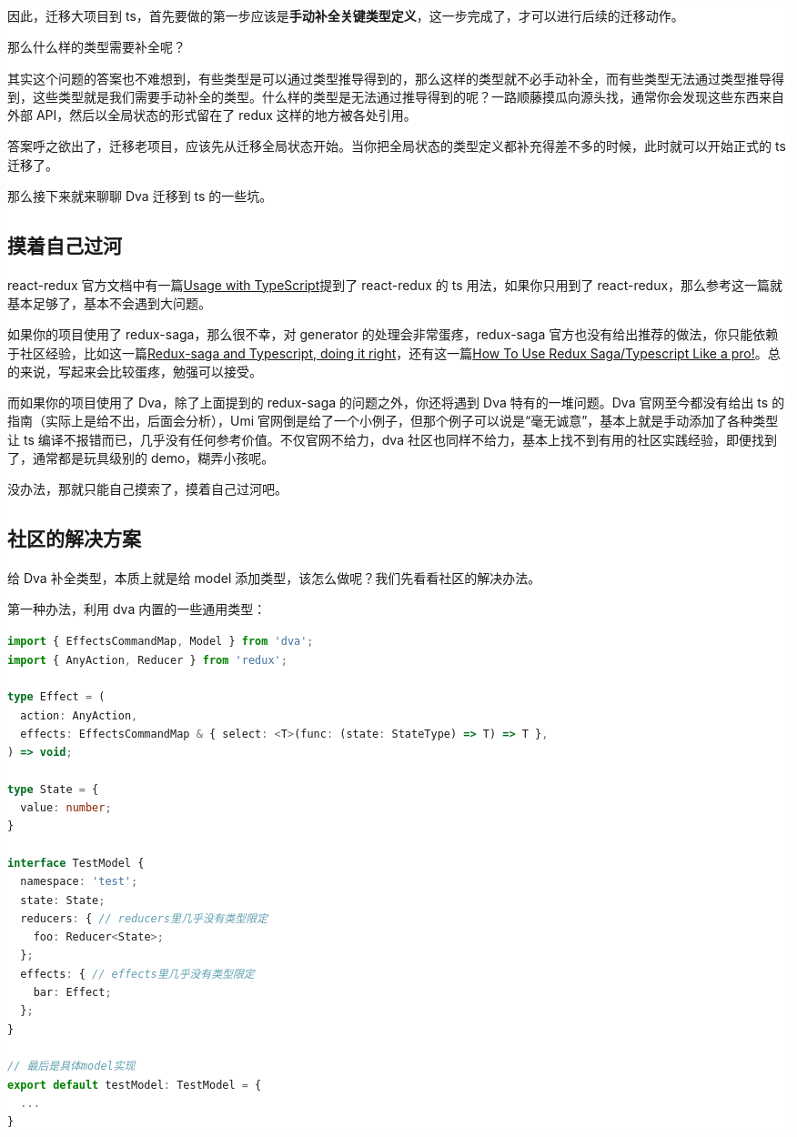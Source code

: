 因此，迁移大项目到 ts，首先要做的第一步应该是**手动补全关键类型定义**，这一步完成了，才可以进行后续的迁移动作。

那么什么样的类型需要补全呢？

其实这个问题的答案也不难想到，有些类型是可以通过类型推导得到的，那么这样的类型就不必手动补全，而有些类型无法通过类型推导得到，这些类型就是我们需要手动补全的类型。什么样的类型是无法通过推导得到的呢？一路顺藤摸瓜向源头找，通常你会发现这些东西来自外部 API，然后以全局状态的形式留在了 redux 这样的地方被各处引用。

答案呼之欲出了，迁移老项目，应该先从迁移全局状态开始。当你把全局状态的类型定义都补充得差不多的时候，此时就可以开始正式的 ts 迁移了。

那么接下来就来聊聊 Dva 迁移到 ts 的一些坑。

## 摸着自己过河

react-redux 官方文档中有一篇[Usage with TypeScript](https://react-redux.js.org/using-react-redux/usage-with-typescript)提到了 react-redux 的 ts 用法，如果你只用到了 react-redux，那么参考这一篇就基本足够了，基本不会遇到大问题。

如果你的项目使用了 redux-saga，那么很不幸，对 generator 的处理会非常蛋疼，redux-saga 官方也没有给出推荐的做法，你只能依赖于社区经验，比如这一篇[Redux-saga and Typescript, doing it right](https://tech.lalilo.com/redux-saga-and-typescript-doing-it-right)，还有这一篇[How To Use Redux Saga/Typescript Like a pro!](https://enetoolveda.medium.com/how-to-use-redux-saga-typescript-like-a-pro-523b97143303)。总的来说，写起来会比较蛋疼，勉强可以接受。

而如果你的项目使用了 Dva，除了上面提到的 redux-saga 的问题之外，你还将遇到 Dva 特有的一堆问题。Dva 官网至今都没有给出 ts 的指南（实际上是给不出，后面会分析），Umi 官网倒是给了一个小例子，但那个例子可以说是“毫无诚意”，基本上就是手动添加了各种类型让 ts 编译不报错而已，几乎没有任何参考价值。不仅官网不给力，dva 社区也同样不给力，基本上找不到有用的社区实践经验，即便找到了，通常都是玩具级别的 demo，糊弄小孩呢。

没办法，那就只能自己摸索了，摸着自己过河吧。

## 社区的解决方案

给 Dva 补全类型，本质上就是给 model 添加类型，该怎么做呢？我们先看看社区的解决办法。

第一种办法，利用 dva 内置的一些通用类型：

```ts
import { EffectsCommandMap, Model } from 'dva';
import { AnyAction, Reducer } from 'redux';

type Effect = (
  action: AnyAction,
  effects: EffectsCommandMap & { select: <T>(func: (state: StateType) => T) => T },
) => void;

type State = {
  value: number;
}

interface TestModel {
  namespace: 'test';
  state: State;
  reducers: { // reducers里几乎没有类型限定
    foo: Reducer<State>;
  };
  effects: { // effects里几乎没有类型限定
    bar: Effect;
  };
}

// 最后是具体model实现
export default testModel: TestModel = {
  ...
}
```
